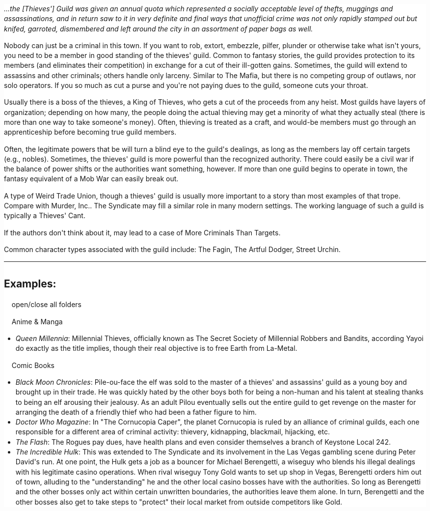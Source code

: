 _...the \[Thieves'\] Guild was given an annual quota which represented a socially acceptable level of thefts, muggings and assassinations, and in return saw to it in very definite and final ways that unofficial crime was not only rapidly stamped out but knifed, garroted, dismembered and left around the city in an assortment of paper bags as well._

Nobody can just be a criminal in this town. If you want to rob, extort, embezzle, pilfer, plunder or otherwise take what isn't yours, you need to be a member in good standing of the thieves' guild. Common to fantasy stories, the guild provides protection to its members (and eliminates their competition) in exchange for a cut of their ill-gotten gains. Sometimes, the guild will extend to assassins and other criminals; others handle only larceny. Similar to The Mafia, but there is no competing group of outlaws, nor solo operators. If you so much as cut a purse and you're not paying dues to the guild, someone cuts your throat.

Usually there is a boss of the thieves, a King of Thieves, who gets a cut of the proceeds from any heist. Most guilds have layers of organization; depending on how many, the people doing the actual thieving may get a minority of what they actually steal (there is more than one way to take someone's money). Often, thieving is treated as a craft, and would-be members must go through an apprenticeship before becoming true guild members.

Often, the legitimate powers that be will turn a blind eye to the guild's dealings, as long as the members lay off certain targets (e.g., nobles). Sometimes, the thieves' guild is more powerful than the recognized authority. There could easily be a civil war if the balance of power shifts or the authorities want something, however. If more than one guild begins to operate in town, the fantasy equivalent of a Mob War can easily break out.

A type of Weird Trade Union, though a thieves' guild is usually more important to a story than most examples of that trope. Compare with Murder, Inc.. The Syndicate may fill a similar role in many modern settings. The working language of such a guild is typically a Thieves' Cant.

If the authors don't think about it, may lead to a case of More Criminals Than Targets.

Common character types associated with the guild include: The Fagin, The Artful Dodger, Street Urchin.

___

## Examples:

    open/close all folders 

    Anime & Manga 

-   _Queen Millennia_: Millennial Thieves, officially known as The Secret Society of Millennial Robbers and Bandits, according Yayoi do exactly as the title implies, though their real objective is to free Earth from La-Metal.

    Comic Books 

-   _Black Moon Chronicles_: Pile-ou-face the elf was sold to the master of a thieves' and assassins' guild as a young boy and brought up in their trade. He was quickly hated by the other boys both for being a non-human and his talent at stealing thanks to being an elf arousing their jealousy. As an adult Pilou eventually sells out the entire guild to get revenge on the master for arranging the death of a friendly thief who had been a father figure to him.
-   _Doctor Who Magazine_: In "The Cornucopia Caper", the planet Cornucopia is ruled by an alliance of criminal guilds, each one responsible for a different area of criminal activity: thievery, kidnapping, blackmail, hijacking, etc.
-   _The Flash_: The Rogues pay dues, have health plans and even consider themselves a branch of Keystone Local 242.
-   _The Incredible Hulk_: This was extended to The Syndicate and its involvement in the Las Vegas gambling scene during Peter David's run. At one point, the Hulk gets a job as a bouncer for Michael Berengetti, a wiseguy who blends his illegal dealings with his legitimate casino operations. When rival wiseguy Tony Gold wants to set up shop in Vegas, Berengetti orders him out of town, alluding to the "understanding" he and the other local casino bosses have with the authorities. So long as Berengetti and the other bosses only act within certain unwritten boundaries, the authorities leave them alone. In turn, Berengetti and the other bosses also get to take steps to "protect" their local market from outside competitors like Gold.

